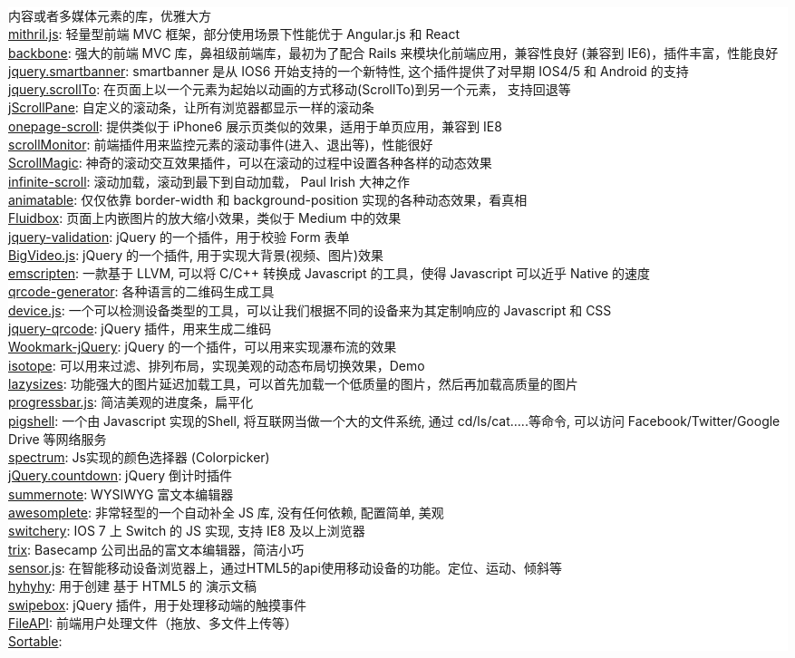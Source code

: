 内容或者多媒体元素的库，优雅大方<br />[mithril.js](https://link.zhihu.com/?target=https%3A//github.com/lhorie/mithril.js%3Fspm%3D5176.100239.blogcont71256.73.tjoYI2%26file%3Dmithril.js): 轻量型前端 MVC 框架，部分使用场景下性能优于 Angular.js 和 React<br />[backbone](https://link.zhihu.com/?target=https%3A//github.com/jashkenas/backbone%3Fspm%3D5176.100239.blogcont71256.74.tjoYI2): 强大的前端 MVC 库，鼻祖级前端库，最初为了配合 Rails 来模块化前端应用，兼容性良好 (兼容到 IE6)，插件丰富，性能良好<br />[jquery.smartbanner](https://link.zhihu.com/?target=https%3A//github.com/jasny/jquery.smartbanner%3Fspm%3D5176.100239.blogcont71256.75.tjoYI2%26file%3Djquery.smartbanner): smartbanner 是从 IOS6 开始支持的一个新特性, 这个插件提供了对早期 IOS4/5 和 Android 的支持<br />[jquery.scrollTo](https://link.zhihu.com/?target=https%3A//github.com/flesler/jquery.scrollTo%3Fspm%3D5176.100239.blogcont71256.76.tjoYI2%26file%3Djquery.scrollTo): 在页面上以一个元素为起始以动画的方式移动(ScrollTo)到另一个元素， 支持回退等<br />[jScrollPane](https://link.zhihu.com/?target=https%3A//github.com/vitch/jScrollPane%3Fspm%3D5176.100239.blogcont71256.77.tjoYI2): 自定义的滚动条，让所有浏览器都显示一样的滚动条<br />[onepage-scroll](https://link.zhihu.com/?target=https%3A//github.com/peachananr/onepage-scroll%3Fspm%3D5176.100239.blogcont71256.78.tjoYI2): 提供类似于 iPhone6 展示页类似的效果，适用于单页应用，兼容到 IE8<br />[scrollMonitor](https://link.zhihu.com/?target=https%3A//github.com/sakabako/scrollMonitor%3Fspm%3D5176.100239.blogcont71256.79.tjoYI2): 前端插件用来监控元素的滚动事件(进入、退出等)，性能很好<br />[ScrollMagic](https://link.zhihu.com/?target=https%3A//github.com/janpaepke/ScrollMagic%3Fspm%3D5176.100239.blogcont71256.80.tjoYI2): 神奇的滚动交互效果插件，可以在滚动的过程中设置各种各样的动态效果<br />[infinite-scroll](https://link.zhihu.com/?target=https%3A//github.com/infinite-scroll/infinite-scroll%3Fspm%3D5176.100239.blogcont71256.81.tjoYI2): 滚动加载，滚动到最下到自动加载， Paul Irish 大神之作<br />[animatable](https://link.zhihu.com/?target=https%3A//github.com/LeaVerou/animatable%3Fspm%3D5176.100239.blogcont71256.82.tjoYI2): 仅仅依靠 border-width 和 background-position 实现的各种动态效果，看真相<br />[Fluidbox](https://link.zhihu.com/?target=https%3A//github.com/terrymun/Fluidbox%3Fspm%3D5176.100239.blogcont71256.83.tjoYI2): 页面上内嵌图片的放大缩小效果，类似于 Medium 中的效果<br />[jquery-validation](https://link.zhihu.com/?target=https%3A//github.com/jquery-validation/jquery-validation%3Fspm%3D5176.100239.blogcont71256.84.tjoYI2): jQuery 的一个插件，用于校验 Form 表单<br />[BigVideo.js](https://link.zhihu.com/?target=https%3A//github.com/dfcb/BigVideo.js%3Fspm%3D5176.100239.blogcont71256.85.tjoYI2%26file%3DBigVideo.js): jQuery 的一个插件, 用于实现大背景(视频、图片)效果<br />[emscripten](https://link.zhihu.com/?target=https%3A//github.com/kripken/emscripten%3Fspm%3D5176.100239.blogcont71256.86.tjoYI2): 一款基于 LLVM, 可以将 C/C++ 转换成 Javascript 的工具，使得 Javascript 可以近乎 Native 的速度<br />[qrcode-generator](https://link.zhihu.com/?target=https%3A//github.com/kazuhikoarase/qrcode-generator%3Fspm%3D5176.100239.blogcont71256.87.tjoYI2): 各种语言的二维码生成工具<br />[device.js](https://link.zhihu.com/?target=https%3A//github.com/matthewhudson/device.js%3Fspm%3D5176.100239.blogcont71256.88.tjoYI2%26file%3Ddevice.js): 一个可以检测设备类型的工具，可以让我们根据不同的设备来为其定制响应的 Javascript 和 CSS<br />[jquery-qrcode](https://link.zhihu.com/?target=https%3A//github.com/jeromeetienne/jquery-qrcode%3Fspm%3D5176.100239.blogcont71256.89.tjoYI2): jQuery 插件，用来生成二维码<br />[Wookmark-jQuery](https://link.zhihu.com/?target=https%3A//github.com/germanysbestkeptsecret/Wookmark-jQuery%3Fspm%3D5176.100239.blogcont71256.90.tjoYI2): jQuery 的一个插件，可以用来实现瀑布流的效果<br />[isotope](https://link.zhihu.com/?target=https%3A//github.com/metafizzy/isotope%3Fspm%3D5176.100239.blogcont71256.91.tjoYI2): 可以用来过滤、排列布局，实现美观的动态布局切换效果，Demo<br />[lazysizes](https://link.zhihu.com/?target=https%3A//github.com/aFarkas/lazysizes%3Fspm%3D5176.100239.blogcont71256.92.tjoYI2): 功能强大的图片延迟加载工具，可以首先加载一个低质量的图片，然后再加载高质量的图片<br />[progressbar.js](https://link.zhihu.com/?target=https%3A//github.com/kimmobrunfeldt/progressbar.js%3Fspm%3D5176.100239.blogcont71256.93.tjoYI2%26file%3Dprogressbar.js): 简洁美观的进度条，扁平化<br />[pigshell](https://link.zhihu.com/?target=https%3A//github.com/pigshell/pigshell%3Fspm%3D5176.100239.blogcont71256.94.tjoYI2): 一个由 Javascript 实现的Shell, 将互联网当做一个大的文件系统, 通过 cd/ls/cat…..等命令, 可以访问 Facebook/Twitter/Google Drive 等网络服务<br />[spectrum](https://link.zhihu.com/?target=https%3A//github.com/bgrins/spectrum%3Fspm%3D5176.100239.blogcont71256.95.tjoYI2): Js实现的颜色选择器 (Colorpicker)<br />[jQuery.countdown](https://link.zhihu.com/?target=https%3A//github.com/hilios/jQuery.countdown%3Fspm%3D5176.100239.blogcont71256.96.tjoYI2%26file%3DjQuery.countdown): jQuery 倒计时插件<br />[summernote](https://link.zhihu.com/?target=https%3A//github.com/summernote/summernote%3Fspm%3D5176.100239.blogcont71256.97.tjoYI2): WYSIWYG 富文本编辑器<br />[awesomplete](https://link.zhihu.com/?target=https%3A//github.com/LeaVerou/awesomplete%3Fspm%3D5176.100239.blogcont71256.98.tjoYI2): 非常轻型的一个自动补全 JS 库, 没有任何依赖, 配置简单, 美观<br />[switchery](https://link.zhihu.com/?target=https%3A//github.com/abpetkov/switchery%3Fspm%3D5176.100239.blogcont71256.99.tjoYI2): IOS 7 上 Switch 的 JS 实现, 支持 IE8 及以上浏览器<br />[trix](https://link.zhihu.com/?target=https%3A//github.com/basecamp/trix%3Fspm%3D5176.100239.blogcont71256.100.tjoYI2): Basecamp 公司出品的富文本编辑器，简洁小巧<br />[sensor.js](https://link.zhihu.com/?target=https%3A//github.com/branding-fe/sensor%3Fspm%3D5176.100239.blogcont71256.101.tjoYI2): 在智能移动设备浏览器上，通过HTML5的api使用移动设备的功能。定位、运动、倾斜等<br />[hyhyhy](https://link.zhihu.com/?target=https%3A//github.com/maciejczyzewski/hyhyhy%3Fspm%3D5176.100239.blogcont71256.102.tjoYI2): 用于创建 基于 HTML5 的 演示文稿<br />[swipebox](https://link.zhihu.com/?target=https%3A//github.com/brutaldesign/swipebox%3Fspm%3D5176.100239.blogcont71256.103.tjoYI2): jQuery 插件，用于处理移动端的触摸事件<br />[FileAPI](https://link.zhihu.com/?target=https%3A//github.com/mailru/FileAPI%3Fspm%3D5176.100239.blogcont71256.104.tjoYI2): 前端用户处理文件（拖放、多文件上传等）<br />[Sortable](https://link.zhihu.com/?target=https%3A//github.com/RubaXa/Sortable%3Fspm%3D5176.100239.blogcont71256.105.tjoYI2):